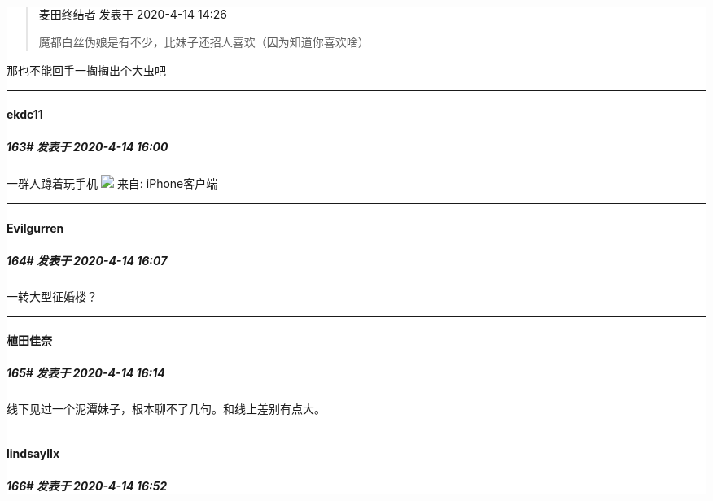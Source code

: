 

<blockquote><a href="httphttps://bbs.saraba1st.com/2b/forum.php?mod=redirect&amp;goto=findpost&amp;pid=47076364&amp;ptid=1923955" target="_blank">麦田终结者 发表于 2020-4-14 14:26</a>

魔都白丝伪娘是有不少，比妹子还招人喜欢（因为知道你喜欢啥）</blockquote>
那也不能回手一掏掏出个大虫吧







-----

####  ekdc11  
##### 163#       发表于 2020-4-14 16:00




一群人蹲着玩手机 <img src="https://static.saraba1st.com/image/smiley/animal2017/008.png" referrerpolicy="no-referrer"> 来自: iPhone客户端







-----

####  Evilgurren  
##### 164#       发表于 2020-4-14 16:07




一转大型征婚楼？







-----

####  植田佳奈  
##### 165#       发表于 2020-4-14 16:14




线下见过一个泥潭妹子，根本聊不了几句。和线上差别有点大。







-----

####  lindsayllx  
##### 166#       发表于 2020-4-14 16:52


